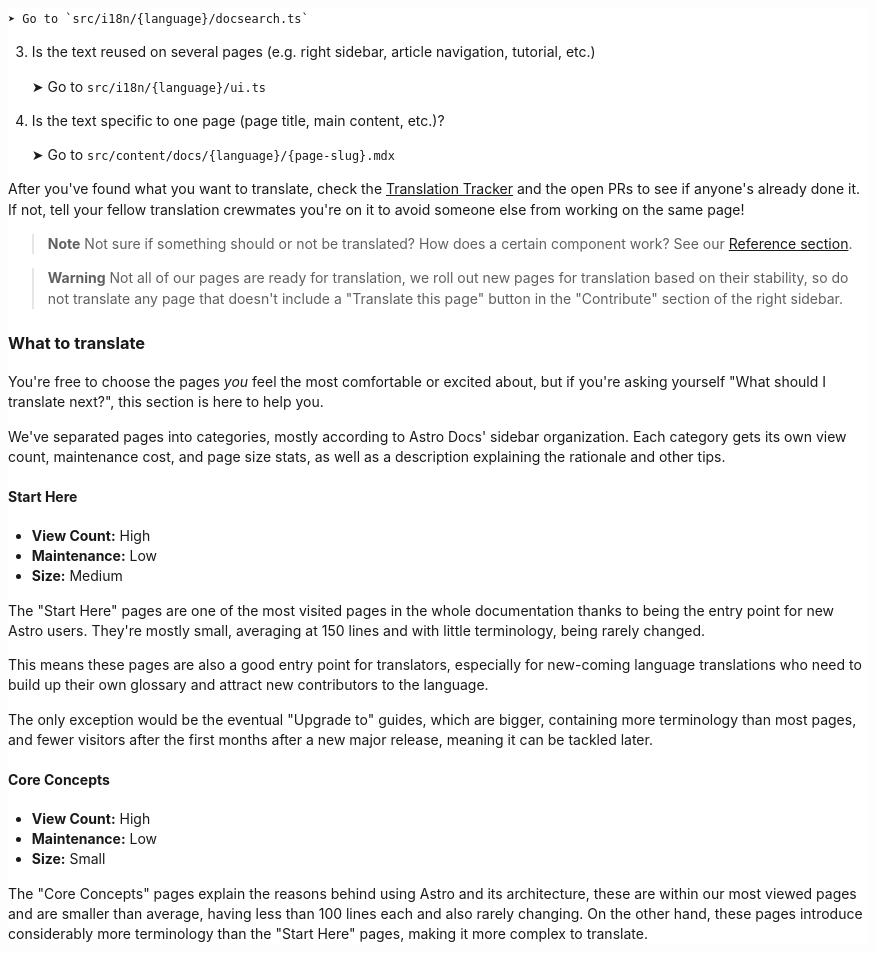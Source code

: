     ➤ Go to `src/i18n/{language}/docsearch.ts`

3. Is the text reused on several pages (e.g. right sidebar, article navigation, tutorial, etc.)

    ➤ Go to `src/i18n/{language}/ui.ts`

4. Is the text specific to one page (page title, main content, etc.)?

    ➤ Go to `src/content/docs/{language}/{page-slug}.mdx`

After you've found what you want to translate, check the [Translation Tracker](https://i18n.docs.astro.build/) and the open PRs to see if anyone's already done it. If not, tell your fellow translation crewmates you're on it to avoid someone else from working on the same page!

> **Note**
> Not sure if something should or not be translated? How does a certain component work? See our [Reference section](#reference). 

> **Warning**
> Not all of our pages are ready for translation, we roll out new pages for translation based on their stability, so do not translate any page that doesn't include a "Translate this page" button in the "Contribute" section of the right sidebar.

### What to translate

You're free to choose the pages *you* feel the most comfortable or excited about, but if you're asking yourself "What should I translate next?", this section is here to help you.

We've separated pages into categories, mostly according to Astro Docs' sidebar organization. Each category gets its own view count, maintenance cost, and page size stats, as well as a description explaining the rationale and other tips.

#### Start Here

- **View Count:** High
- **Maintenance:** Low
- **Size:** Medium

The "Start Here" pages are one of the most visited pages in the whole documentation thanks to being the entry point for new Astro users. They're mostly small, averaging at 150 lines and with little terminology, being rarely changed.

This means these pages are also a good entry point for translators, especially for new-coming language translations who need to build up their own glossary and attract new contributors to the language.

The only exception would be the eventual "Upgrade to" guides, which are bigger, containing more terminology than most pages, and fewer visitors after the first months after a new major release, meaning it can be tackled later.

#### Core Concepts

- **View Count:** High
- **Maintenance:** Low
- **Size:** Small

The "Core Concepts" pages explain the reasons behind using Astro and its architecture, these are within our most viewed pages and are smaller than average, having less than 100 lines each and also rarely changing. On the other hand, these pages introduce considerably more terminology than the "Start Here" pages, making it more complex to translate.
